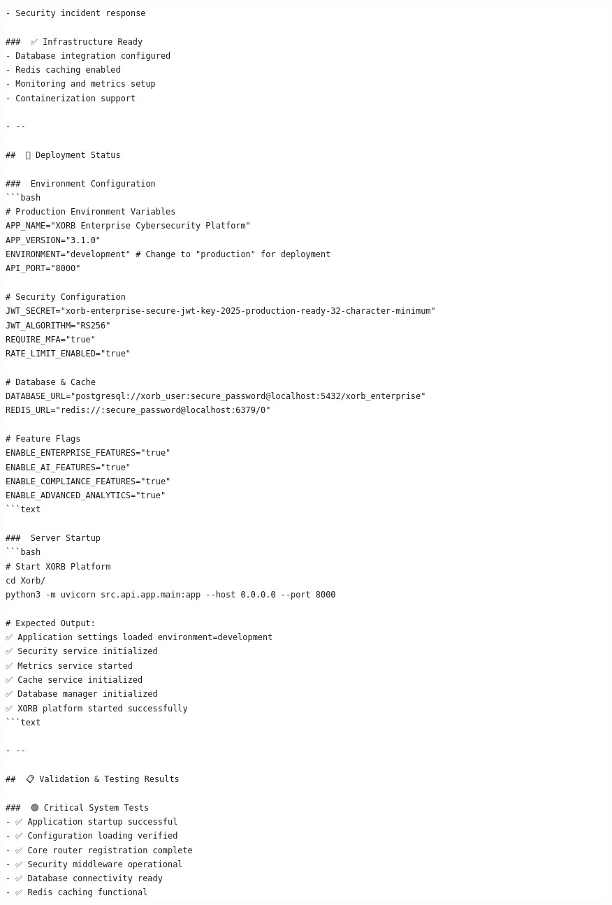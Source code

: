 ```text
- Security incident response

###  ✅ Infrastructure Ready
- Database integration configured
- Redis caching enabled
- Monitoring and metrics setup
- Containerization support

- --

##  🚀 Deployment Status

###  Environment Configuration
```bash
# Production Environment Variables
APP_NAME="XORB Enterprise Cybersecurity Platform"
APP_VERSION="3.1.0"
ENVIRONMENT="development" # Change to "production" for deployment
API_PORT="8000"

# Security Configuration
JWT_SECRET="xorb-enterprise-secure-jwt-key-2025-production-ready-32-character-minimum"
JWT_ALGORITHM="RS256"
REQUIRE_MFA="true"
RATE_LIMIT_ENABLED="true"

# Database & Cache
DATABASE_URL="postgresql://xorb_user:secure_password@localhost:5432/xorb_enterprise"
REDIS_URL="redis://:secure_password@localhost:6379/0"

# Feature Flags
ENABLE_ENTERPRISE_FEATURES="true"
ENABLE_AI_FEATURES="true"
ENABLE_COMPLIANCE_FEATURES="true"
ENABLE_ADVANCED_ANALYTICS="true"
```text

###  Server Startup
```bash
# Start XORB Platform
cd Xorb/
python3 -m uvicorn src.api.app.main:app --host 0.0.0.0 --port 8000

# Expected Output:
✅ Application settings loaded environment=development
✅ Security service initialized
✅ Metrics service started
✅ Cache service initialized
✅ Database manager initialized
✅ XORB platform started successfully
```text

- --

##  📋 Validation & Testing Results

###  🟢 Critical System Tests
- ✅ Application startup successful
- ✅ Configuration loading verified
- ✅ Core router registration complete
- ✅ Security middleware operational
- ✅ Database connectivity ready
- ✅ Redis caching functional

```